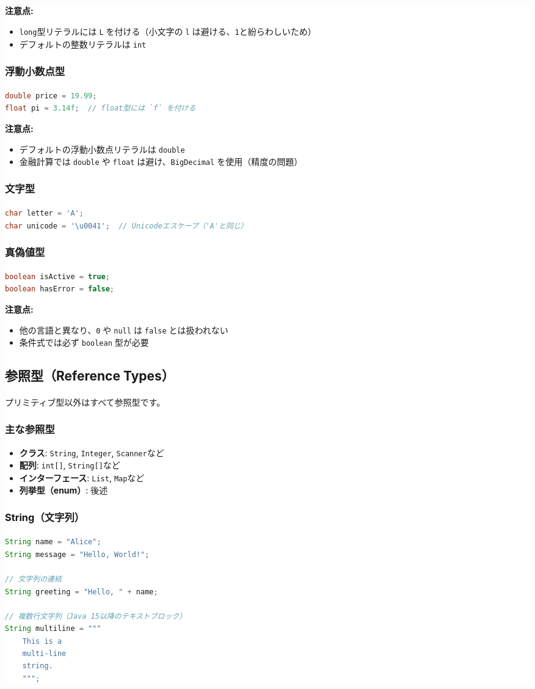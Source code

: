**注意点:**
- `long`型リテラルには `L` を付ける（小文字の `l` は避ける、`1`と紛らわしいため）
- デフォルトの整数リテラルは `int`

### 浮動小数点型

```java
double price = 19.99;
float pi = 3.14f;  // float型には `f` を付ける
```

**注意点:**
- デフォルトの浮動小数点リテラルは `double`
- 金融計算では `double` や `float` は避け、`BigDecimal` を使用（精度の問題）

### 文字型

```java
char letter = 'A';
char unicode = '\u0041';  // Unicodeエスケープ（'A'と同じ）
```

### 真偽値型

```java
boolean isActive = true;
boolean hasError = false;
```

**注意点:**
- 他の言語と異なり、`0` や `null` は `false` とは扱われない
- 条件式では必ず `boolean` 型が必要

## 参照型（Reference Types）

プリミティブ型以外はすべて参照型です。

### 主な参照型

- **クラス**: `String`, `Integer`, `Scanner`など
- **配列**: `int[]`, `String[]`など
- **インターフェース**: `List`, `Map`など
- **列挙型（enum）**: 後述

### String（文字列）

```java
String name = "Alice";
String message = "Hello, World!";

// 文字列の連結
String greeting = "Hello, " + name;

// 複数行文字列（Java 15以降のテキストブロック）
String multiline = """
    This is a
    multi-line
    string.
    """;
```
